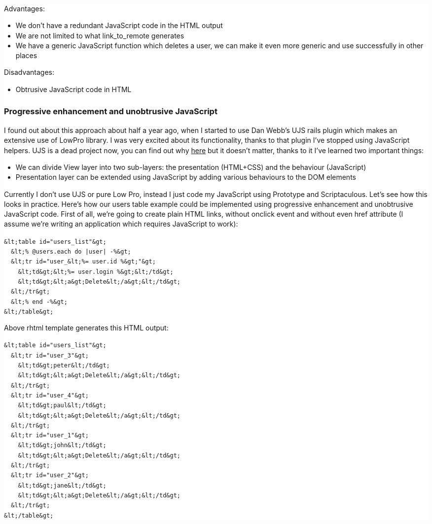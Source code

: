 ```generic

```

Advantages:

- We don’t have a redundant JavaScript code in the HTML output
- We are not limited to what link\_to\_remote generates
- We have a generic JavaScript function which deletes a user, we can make it even more generic and use successfully in other places

Disadvantages:

- Obtrusive JavaScript code in HTML

### Progressive enhancement and unobtrusive JavaScript

I found out about this approach about half a year ago, when I started to use Dan Webb’s UJS rails plugin which makes an extensive use of LowPro library. I was very excited about its functionality, thanks to that plugin I’ve stopped using JavaScript helpers. UJS is a dead project now, you can find out why [here](http://www.danwebb.net/2007/6/16/the-state-and-future-of-the-ujs-plugin) but it doesn’t matter, thanks to it I’ve learned two important things:

- We can divide View layer into two sub-layers: the presentation (HTML+CSS) and the behaviour (JavaScript)
- Presentation layer can be extended using JavaScript by adding various behaviours to the DOM elements

Currently I don’t use UJS or pure Low Pro, instead I just code my JavaScript using Prototype and Scriptaculous. Let’s see how this looks in practice. Here’s how our users table example could be implemented using progressive enhancement and unobtrusive JavaScript code. First of all, we’re going to create plain HTML links, without onclick event and without even href attribute (I assume we’re writing an application which requires JavaScript to work):

```generic
&lt;table id="users_list"&gt;
  &lt;% @users.each do |user| -%&gt;
  &lt;tr id="user_&lt;%= user.id %&gt;"&gt;
    &lt;td&gt;&lt;%= user.login %&gt;&lt;/td&gt;
    &lt;td&gt;&lt;a&gt;Delete&lt;/a&gt;&lt;/td&gt;
  &lt;/tr&gt;
  &lt;% end -%&gt;
&lt;/table&gt;

```

Above rhtml template generates this HTML output:

```generic
&lt;table id="users_list"&gt;
  &lt;tr id="user_3"&gt;
    &lt;td&gt;peter&lt;/td&gt;
    &lt;td&gt;&lt;a&gt;Delete&lt;/a&gt;&lt;/td&gt;
  &lt;/tr&gt;
  &lt;tr id="user_4"&gt;
    &lt;td&gt;paul&lt;/td&gt;
    &lt;td&gt;&lt;a&gt;Delete&lt;/a&gt;&lt;/td&gt;
  &lt;/tr&gt;
  &lt;tr id="user_1"&gt;
    &lt;td&gt;john&lt;/td&gt;
    &lt;td&gt;&lt;a&gt;Delete&lt;/a&gt;&lt;/td&gt;
  &lt;/tr&gt;
  &lt;tr id="user_2"&gt;
    &lt;td&gt;jane&lt;/td&gt;
    &lt;td&gt;&lt;a&gt;Delete&lt;/a&gt;&lt;/td&gt;
  &lt;/tr&gt;
&lt;/table&gt;

```